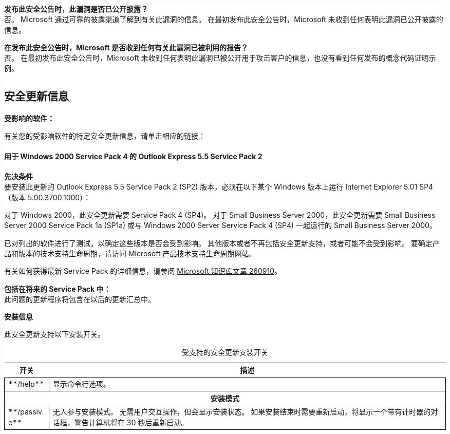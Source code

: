 **发布此安全公告时，此漏洞是否已公开披露？**    
否。 Microsoft 通过可靠的披露渠道了解到有关此漏洞的信息。 在最初发布此安全公告时，Microsoft 未收到任何表明此漏洞已公开披露的信息。
  
**在发布此安全公告时，Microsoft 是否收到任何有关此漏洞已被利用的报告？**    
否。 在最初发布此安全公告时，Microsoft 未收到任何表明此漏洞已被公开用于攻击客户的信息，也没有看到任何发布的概念代码证明示例。
  
安全更新信息  
------------
  
  
**受影响的软件：**
  
有关您的受影响软件的特定安全更新信息，请单击相应的链接：
  
#### 用于 Windows 2000 Service Pack 4 的 Outlook Express 5.5 Service Pack 2
  
**先决条件**  
要安装此更新的 Outlook Express 5.5 Service Pack 2 (SP2) 版本，必须在以下某个 Windows 版本上运行 Internet Explorer 5.01 SP4（版本 5.00.3700.1000）：
  
对于 Windows 2000，此安全更新需要 Service Pack 4 (SP4)。 对于 Small Business Server 2000，此安全更新需要 Small Business Server 2000 Service Pack 1a (SP1a) 或与 Windows 2000 Server Service Pack 4 (SP4) 一起运行的 Small Business Server 2000。
  
已对列出的软件进行了测试，以确定这些版本是否会受到影响。 其他版本或者不再包括安全更新支持，或者可能不会受到影响。 要确定产品和版本的技术支持生命周期，请访问 [Microsoft 产品技术支持生命周期网站](http://go.microsoft.com/fwlink/?linkid=21742)。
  
有关如何获得最新 Service Pack 的详细信息，请参阅 [Microsoft 知识库文章 260910](http://support.microsoft.com/kb/260910)。
  
**包括在将来的 Service Pack 中：**  
此问题的更新程序将包含在以后的更新汇总中。
  
**安装信息**
  
此安全更新支持以下安装开关。
  
<table class="dataTable">  
<caption>  
受支持的安全更新安装开关  
</caption>  
<tr class="thead">  
<th>  
开关  
</th>  
<th>  
描述  
</th>  
</tr>  
<tr>
<td style="border:1px solid black;">
**/help**
</td>
<td style="border:1px solid black;">
显示命令行选项。
</td>
</tr>
<tr>
<th colspan="2" style="border:1px solid black;">
安装模式
</th>
</tr>
<tr class="alternateRow">
<td style="border:1px solid black;">
**/passive**
</td>
<td style="border:1px solid black;">
无人参与安装模式。 无需用户交互操作，但会显示安装状态。 如果安装结束时需要重新启动，将显示一个带有计时器的对话框，警告计算机将在 30 秒后重新启动。
</td>